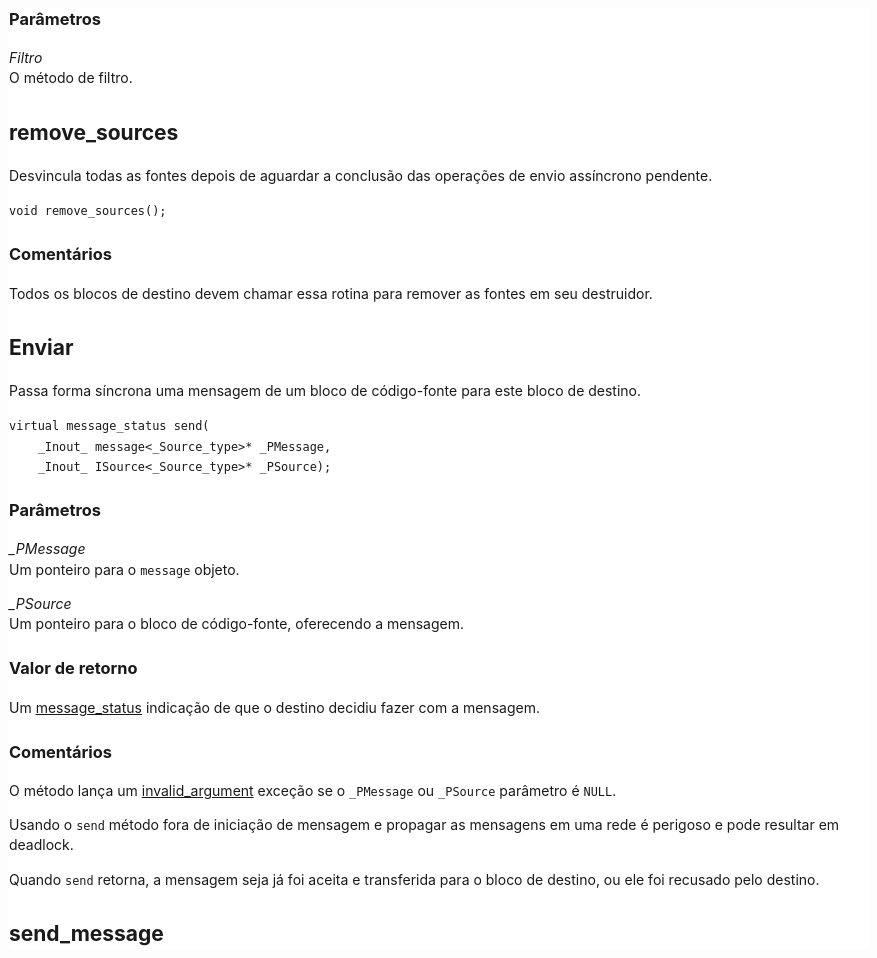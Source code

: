 ### <a name="parameters"></a>Parâmetros

*Filtro*<br/>
O método de filtro.

##  <a name="remove_sources"></a> remove_sources

Desvincula todas as fontes depois de aguardar a conclusão das operações de envio assíncrono pendente.

```
void remove_sources();
```

### <a name="remarks"></a>Comentários

Todos os blocos de destino devem chamar essa rotina para remover as fontes em seu destruidor.

##  <a name="send"></a> Enviar

Passa forma síncrona uma mensagem de um bloco de código-fonte para este bloco de destino.

```
virtual message_status send(
    _Inout_ message<_Source_type>* _PMessage,
    _Inout_ ISource<_Source_type>* _PSource);
```

### <a name="parameters"></a>Parâmetros

*_PMessage*<br/>
Um ponteiro para o `message` objeto.

*_PSource*<br/>
Um ponteiro para o bloco de código-fonte, oferecendo a mensagem.

### <a name="return-value"></a>Valor de retorno

Um [message_status](concurrency-namespace-enums.md) indicação de que o destino decidiu fazer com a mensagem.

### <a name="remarks"></a>Comentários

O método lança um [invalid_argument](../../../standard-library/invalid-argument-class.md) exceção se o `_PMessage` ou `_PSource` parâmetro é `NULL`.

Usando o `send` método fora de iniciação de mensagem e propagar as mensagens em uma rede é perigoso e pode resultar em deadlock.

Quando `send` retorna, a mensagem seja já foi aceita e transferida para o bloco de destino, ou ele foi recusado pelo destino.

##  <a name="send_message"></a> send_message

